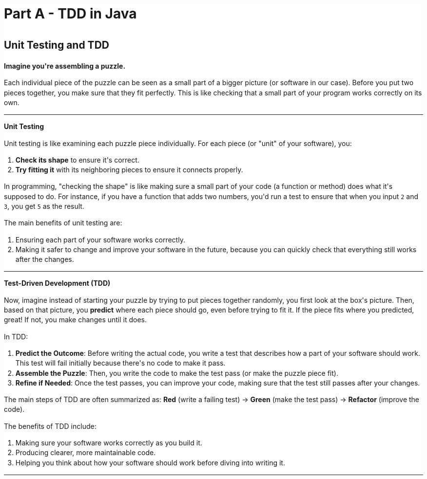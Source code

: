 # Part A - TDD in Java 

## Unit Testing and TDD

**Imagine you're assembling a puzzle.**

Each individual piece of the puzzle can be seen as a small part of a bigger picture (or software in our case). Before you put two pieces together, you make sure that they fit perfectly. This is like checking that a small part of your program works correctly on its own.

---

**Unit Testing**

Unit testing is like examining each puzzle piece individually. For each piece (or "unit" of your software), you:

1. **Check its shape** to ensure it's correct.
2. **Try fitting it** with its neighboring pieces to ensure it connects properly.

In programming, "checking the shape" is like making sure a small part of your code (a function or method) does what it's supposed to do. For instance, if you have a function that adds two numbers, you'd run a test to ensure that when you input `2` and `3`, you get `5` as the result.

The main benefits of unit testing are:
1. Ensuring each part of your software works correctly.
2. Making it safer to change and improve your software in the future, because you can quickly check that everything still works after the changes.

---

**Test-Driven Development (TDD)**

Now, imagine instead of starting your puzzle by trying to put pieces together randomly, you first look at the box's picture. Then, based on that picture, you **predict** where each piece should go, even before trying to fit it. If the piece fits where you predicted, great! If not, you make changes until it does.

In TDD:
1. **Predict the Outcome**: Before writing the actual code, you write a test that describes how a part of your software should work. This test will fail initially because there's no code to make it pass.
2. **Assemble the Puzzle**: Then, you write the code to make the test pass (or make the puzzle piece fit).
3. **Refine if Needed**: Once the test passes, you can improve your code, making sure that the test still passes after your changes.

The main steps of TDD are often summarized as: **Red** (write a failing test) → **Green** (make the test pass) → **Refactor** (improve the code).

The benefits of TDD include:
1. Making sure your software works correctly as you build it.
2. Producing clearer, more maintainable code.
3. Helping you think about how your software should work before diving into writing it.

---